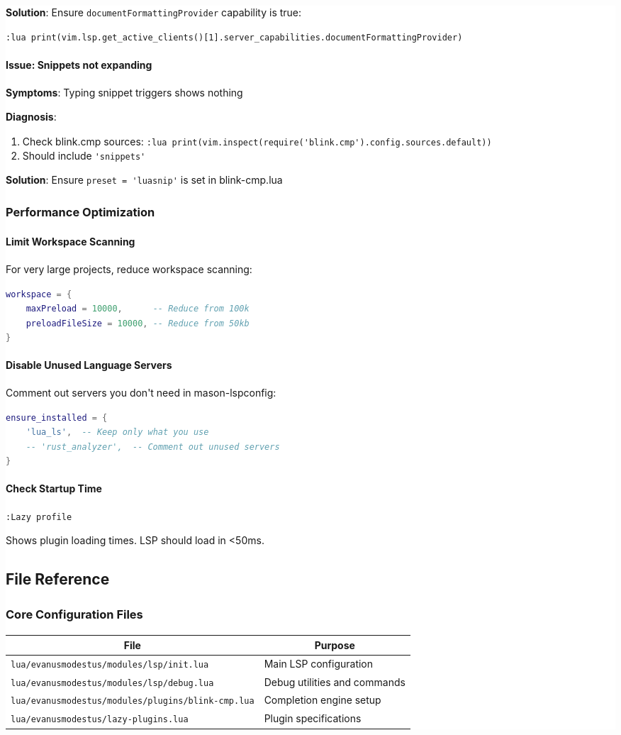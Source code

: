 **Solution**: Ensure `documentFormattingProvider` capability is true:
```vim
:lua print(vim.lsp.get_active_clients()[1].server_capabilities.documentFormattingProvider)
```

#### Issue: Snippets not expanding

**Symptoms**: Typing snippet triggers shows nothing

**Diagnosis**:
1. Check blink.cmp sources: `:lua print(vim.inspect(require('blink.cmp').config.sources.default))`
2. Should include `'snippets'`

**Solution**: Ensure `preset = 'luasnip'` is set in blink-cmp.lua

### Performance Optimization

#### Limit Workspace Scanning

For very large projects, reduce workspace scanning:
```lua
workspace = {
    maxPreload = 10000,      -- Reduce from 100k
    preloadFileSize = 10000, -- Reduce from 50kb
}
```

#### Disable Unused Language Servers

Comment out servers you don't need in mason-lspconfig:
```lua
ensure_installed = {
    'lua_ls',  -- Keep only what you use
    -- 'rust_analyzer',  -- Comment out unused servers
}
```

#### Check Startup Time

```vim
:Lazy profile
```

Shows plugin loading times. LSP should load in <50ms.

## File Reference

### Core Configuration Files

| File | Purpose |
|------|---------|
| `lua/evanusmodestus/modules/lsp/init.lua` | Main LSP configuration |
| `lua/evanusmodestus/modules/lsp/debug.lua` | Debug utilities and commands |
| `lua/evanusmodestus/modules/plugins/blink-cmp.lua` | Completion engine setup |
| `lua/evanusmodestus/lazy-plugins.lua` | Plugin specifications |
